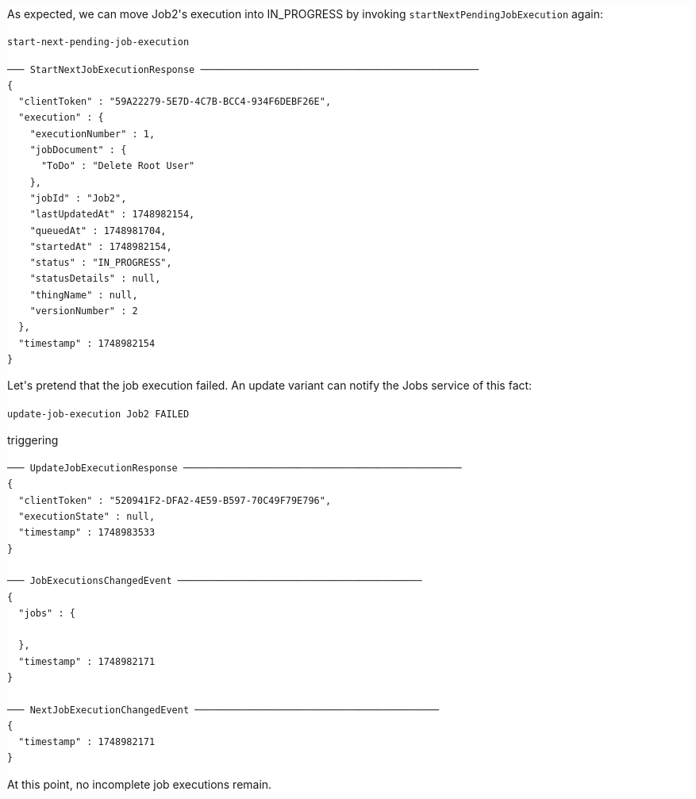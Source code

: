 As expected, we can move Job2's execution into IN_PROGRESS by invoking `startNextPendingJobExecution` again:

```
start-next-pending-job-execution
```
```
─── StartNextJobExecutionResponse ─────────────────────────────────────────────────
{
  "clientToken" : "59A22279-5E7D-4C7B-BCC4-934F6DEBF26E",
  "execution" : {
    "executionNumber" : 1,
    "jobDocument" : {
      "ToDo" : "Delete Root User"
    },
    "jobId" : "Job2",
    "lastUpdatedAt" : 1748982154,
    "queuedAt" : 1748981704,
    "startedAt" : 1748982154,
    "status" : "IN_PROGRESS",
    "statusDetails" : null,
    "thingName" : null,
    "versionNumber" : 2
  },
  "timestamp" : 1748982154
}
```

Let's pretend that the job execution failed.  An update variant can notify the Jobs service of this fact:

```
update-job-execution Job2 FAILED
```
triggering
```
─── UpdateJobExecutionResponse ─────────────────────────────────────────────────
{
  "clientToken" : "520941F2-DFA2-4E59-B597-70C49F79E796",
  "executionState" : null,
  "timestamp" : 1748983533
}
  
─── JobExecutionsChangedEvent ───────────────────────────────────────────
{
  "jobs" : {

  },
  "timestamp" : 1748982171
}

─── NextJobExecutionChangedEvent ───────────────────────────────────────────
{
  "timestamp" : 1748982171
}
```
At this point, no incomplete job executions remain.
